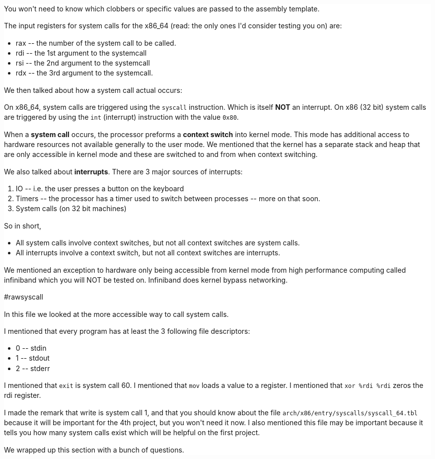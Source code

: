 You won't need to know which clobbers or specific values are passed to the assembly template.

The input registers for system calls for the x86\_64  (read: the only ones I'd consider testing
you on) are:

+	rax -- the number of the system call to be called.
+ rdi -- the 1st argument to the systemcall
+	rsi -- the 2nd argument to the systemcall
+	rdx -- the 3rd argument to the systemcall.

We then talked about how a system call actual occurs:

On x86\_64, system calls are triggered using the `syscall` instruction.  Which
is itself **NOT** an interrupt.  On x86 (32 bit) system calls are triggered by
using the `int` (interrupt) instruction with the value `0x80`.

When a **system call** occurs, the processor preforms a **context switch** into kernel
mode.  This mode has additional access to hardware resources not available
generally to the user mode.  We mentioned that the kernel has a separate stack
and heap that are only accessible in kernel mode and these are switched to and
from when context switching.

We also talked about **interrupts**.  There are 3 major sources of interrupts:

1. IO -- i.e. the user presses a button on the keyboard
2. Timers -- the processor has a timer used to switch between processes -- more on that soon.
3. System calls (on 32 bit machines)

So in short,

+	All system calls involve context switches, but not all context switches are system calls.
+	All interrupts involve a context switch, but not all context switches are interrupts.

We mentioned an exception to hardware only being accessible from kernel mode
from high performance computing called infiniband which you will NOT be tested
on.  Infiniband does kernel bypass networking.


#rawsyscall

In this file we looked at the more accessible way to call system calls.

I mentioned that every program has at least the 3 following file descriptors:

+ 0 -- stdin
+ 1 -- stdout
+ 2 -- stderr

I mentioned that `exit` is system call 60.
I mentioned that `mov` loads a value to a register.
I mentioned that `xor %rdi %rdi` zeros the rdi register.

I made the remark that write is system call 1, and that you should know about
the file `arch/x86/entry/syscalls/syscall_64.tbl` because it will be important
for the 4th project, but you won't need it now.  I also mentioned this file
may be important because it tells you how many system calls exist which will
be helpful on the first project.

We wrapped up this section with a bunch of questions.
